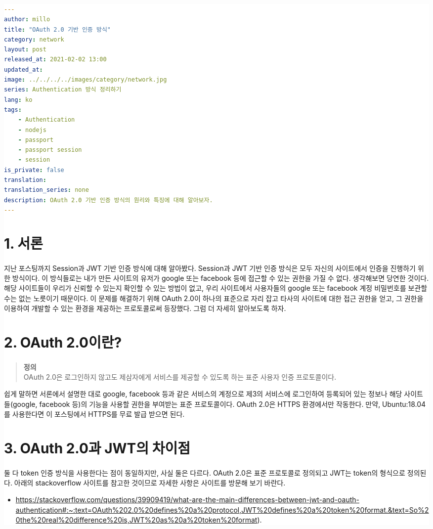 ```yaml
---
author: millo
title: "OAuth 2.0 기반 인증 방식"
category: network
layout: post
released_at: 2021-02-02 13:00
updated_at:
image: ../../../../images/category/network.jpg
series: Authentication 방식 정리하기
lang: ko
tags:
    - Authentication
    - nodejs
    - passport
    - passport session
    - session
is_private: false
translation:
translation_series: none
description: OAuth 2.0 기반 인증 방식의 원리와 특징에 대해 알아보자.
---
```


# 1. 서론

지난 포스팅까지 Session과 JWT 기반 인증 방식에 대해 알아봤다. Session과 JWT 기반 인증 방식은 모두 자신의 사이트에서 인증을 진행하기 위한 방식이다. 이 방식들로는 내가 만든 사이트의 유저가 google 또는 facebook 등에 접근할 수 있는 권한을 가질 수 없다. 생각해보면 당연한 것이다. 해당 사이트들이 우리가 신뢰할 수 있는지 확인할 수 있는 방법이 없고, 우리 사이트에서 사용자들의 google 또는 facebook 계정 비밀번호를 보관할 수는 없는 노릇이기 때문이다. 이 문제를 해결하기 위해 OAuth 2.0이 하나의 표준으로 자리 잡고 타사의 사이트에 대한 접근 권한을 얻고, 그 권한을 이용하여 개발할 수 있는 환경을 제공하는 프로토콜로써 등장했다. 그럼 더 자세히 알아보도록 하자.

# 2. OAuth 2.0이란?

> **정의** <br/>
> OAuth 2.0은 로그인하지 않고도 제삼자에게 서비스를 제공할 수 있도록 하는 표준 사용자 인증 프로토콜이다.

쉽게 말하면 서론에서 설명한 대로 google, facebook 등과 같은 서비스의 계정으로 제3의 서비스에 로그인하여 등록되어 있는 정보나 해당 사이트들(google, facebook 등)의 기능을 사용할 권한을 부여받는 표준 프로토콜이다.
OAuth 2.0은 HTTPS 환경에서만 작동한다. 만약, Ubuntu:18.04를 사용한다면 이 포스팅에서 HTTPS를 무료 발급 받으면 된다.

# 3. OAuth 2.0과 JWT의 차이점

둘 다 token 인증 방식을 사용한다는 점이 동일하지만, 사실 둘은 다르다. OAuth 2.0은 표준 프로토콜로 정의되고 JWT는 token의 형식으로 정의된다. 아래의 stackoverflow 사이트를 참고한 것이므로 자세한 사항은 사이트를 방문해 보기 바란다.

-   https://stackoverflow.com/questions/39909419/what-are-the-main-differences-between-jwt-and-oauth-authentication#:~:text=OAuth%202.0%20defines%20a%20protocol,JWT%20defines%20a%20token%20format.&text=So%20the%20real%20difference%20is,JWT%20as%20a%20token%20format).
